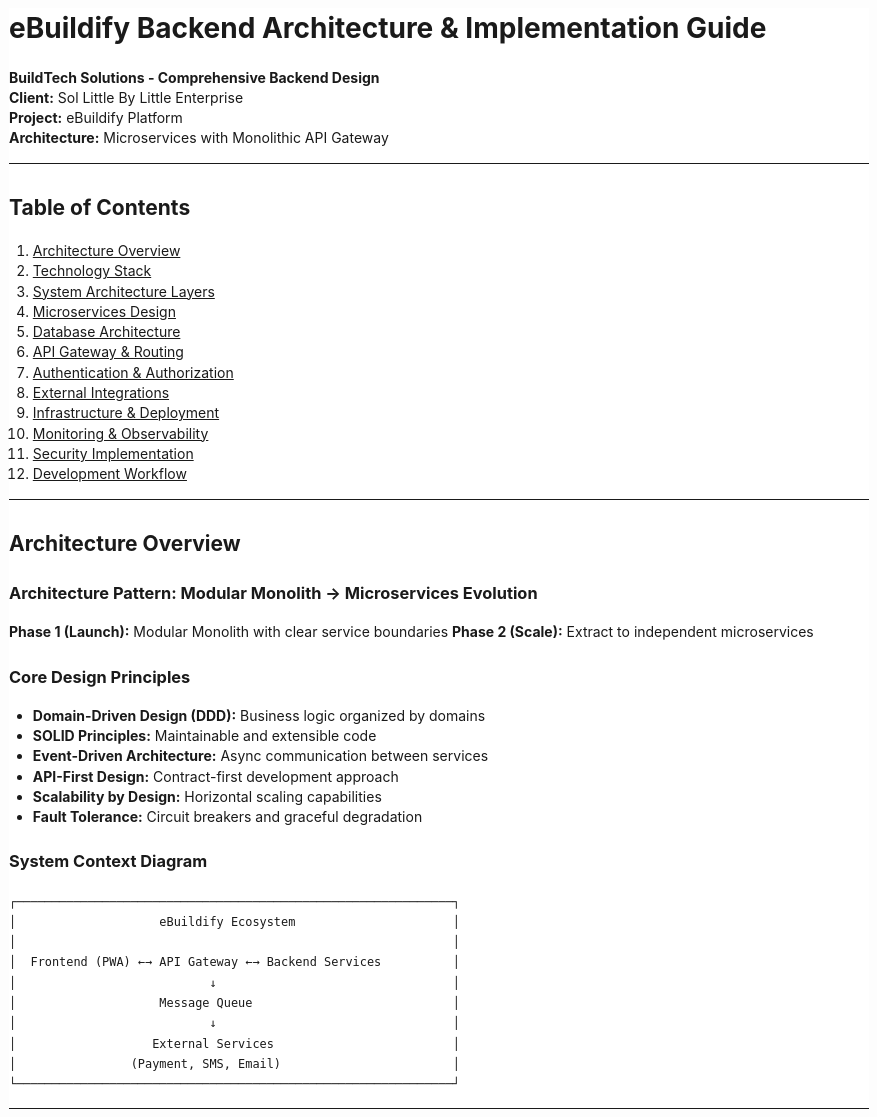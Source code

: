 # eBuildify Backend Architecture & Implementation Guide

**BuildTech Solutions - Comprehensive Backend Design**  
**Client:** Sol Little By Little Enterprise  
**Project:** eBuildify Platform  
**Architecture:** Microservices with Monolithic API Gateway

---

## Table of Contents

1. [Architecture Overview](#architecture-overview)
2. [Technology Stack](#technology-stack)
3. [System Architecture Layers](#system-architecture-layers)
4. [Microservices Design](#microservices-design)
5. [Database Architecture](#database-architecture)
6. [API Gateway & Routing](#api-gateway--routing)
7. [Authentication & Authorization](#authentication--authorization)
8. [External Integrations](#external-integrations)
9. [Infrastructure & Deployment](#infrastructure--deployment)
10. [Monitoring & Observability](#monitoring--observability)
11. [Security Implementation](#security-implementation)
12. [Development Workflow](#development-workflow)

---

## Architecture Overview

### Architecture Pattern: **Modular Monolith → Microservices Evolution**

**Phase 1 (Launch):** Modular Monolith with clear service boundaries
**Phase 2 (Scale):** Extract to independent microservices

### Core Design Principles

- **Domain-Driven Design (DDD):** Business logic organized by domains
- **SOLID Principles:** Maintainable and extensible code
- **Event-Driven Architecture:** Async communication between services
- **API-First Design:** Contract-first development approach
- **Scalability by Design:** Horizontal scaling capabilities
- **Fault Tolerance:** Circuit breakers and graceful degradation

### System Context Diagram

```
┌─────────────────────────────────────────────────────────────┐
│                    eBuildify Ecosystem                      │
│                                                             │
│  Frontend (PWA) ←→ API Gateway ←→ Backend Services          │
│                           ↓                                 │
│                    Message Queue                            │
│                           ↓                                 │
│                   External Services                         │
│                (Payment, SMS, Email)                        │
└─────────────────────────────────────────────────────────────┘
```

---